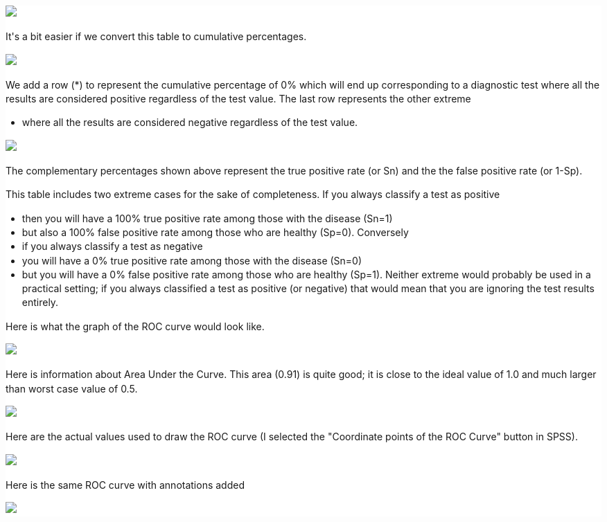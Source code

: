 ![](../../../web/images/99/roc01.gif)

  

It's a bit easier if we convert this table to cumulative percentages.

![](../../../web/images/99/roc02.gif)

We add a row (*) to represent the cumulative percentage of 0% which
will end up corresponding to a diagnostic test where all the results
are considered positive regardless of the test value. The last row
represents the other extreme
- where all the results are considered
negative regardless of the test value.

![](../../../web/images/99/roc03.gif)

The complementary percentages shown above represent the true positive
rate (or Sn) and the the false positive rate (or 1-Sp).

This table includes two extreme cases for the sake of completeness. If
you always classify a test as positive
- then you will have a 100% true
positive rate among those with the disease (Sn=1)
- but also a 100%
false positive rate among those who are healthy (Sp=0). Conversely
- if
you always classify a test as negative
- you will have a 0% true
positive rate among those with the disease (Sn=0)
- but you will have a
0% false positive rate among those who are healthy (Sp=1). Neither
extreme would probably be used in a practical setting; if you always
classified a test as positive (or negative) that would mean that you
are ignoring the test results entirely.

Here is what the graph of the ROC curve would look like.

![](../../../web/images/99/roc04.gif)

Here is information about Area Under the Curve. This area (0.91) is
quite good; it is close to the ideal value of 1.0 and much larger than
worst case value of 0.5.

![](../../../web/images/99/roc05.gif)

Here are the actual values used to draw the ROC curve (I selected the
"Coordinate points of the ROC Curve" button in SPSS).

![](../../../web/images/99/roc06.gif)

Here is the same ROC curve with annotations added

![](../../../web/images/99/roc07.gif)
